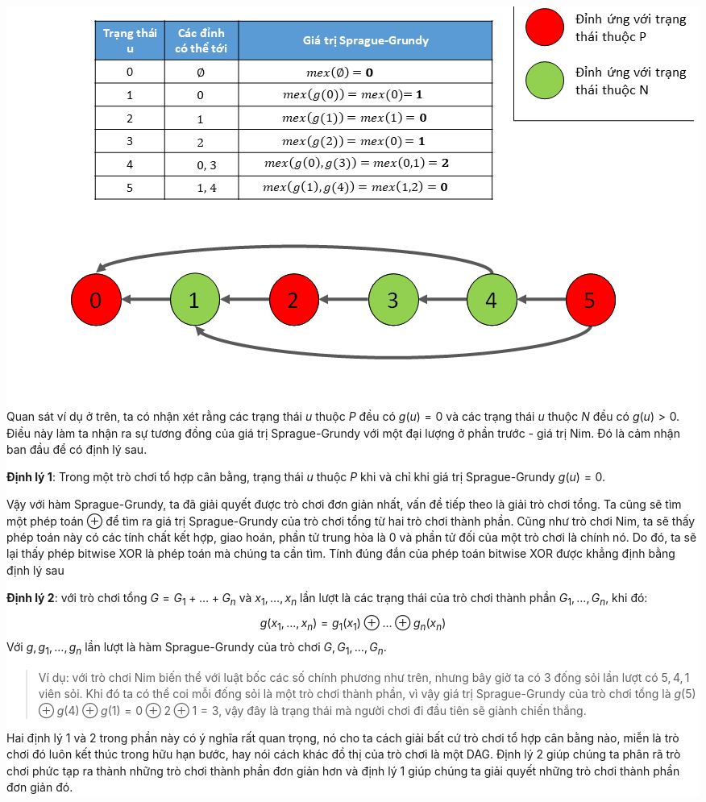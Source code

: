 ![/uploads/game_theory_custom_nim_spfunc.png](/uploads/game_theory_custom_nim_spfunc.png)

Quan sát ví dụ ở trên, ta có nhận xét rằng các trạng thái $u$ thuộc $P$ đều có $g(u) = 0$ và các trạng thái $u$ thuộc $N$ đều có $g(u) > 0$. Điều này làm ta nhận ra sự tương đồng của giá trị Sprague-Grundy với một đại lượng ở phần trước - giá trị Nim. Đó là cảm nhận ban đầu để có định lý sau.

**Định lý 1**: Trong một trò chơi tổ hợp cân bằng, trạng thái $u$ thuộc $P$ khi và chỉ khi giá trị Sprague-Grundy $g(u) = 0$.

Vậy với hàm Sprague-Grundy, ta đã giải quyết được trò chơi đơn giản nhất, vấn đề tiếp theo là giải trò chơi tổng. Ta cũng sẽ tìm một phép toán $\oplus$ để tìm ra giá trị Sprague-Grundy của trò chơi tổng từ hai trò chơi thành phần. Cũng như trò chơi Nim, ta sẽ thấy phép toán này có các tính chất kết hợp, giao hoán, phần tử trung hòa là $0$ và phần tử đối của một trò chơi là chính nó. Do đó, ta sẽ lại thấy phép bitwise XOR là phép toán mà chúng ta cần tìm. Tính đúng đắn của phép toán bitwise XOR được khẳng định bằng định lý sau

**Định lý 2**: với trò chơi tổng $G = G_1 + \ldots + G_n$ và $x_1, \ldots, x_n$ lần lượt là các trạng thái của trò chơi thành phần $G_1, \ldots, G_n$, khi đó:
$$
g(x_1, \ldots, x_n) = g_1(x_1) \oplus \ldots \oplus g_n(x_n)
$$
Với $g, g_1, \ldots, g_n$ lần lượt là hàm Sprague-Grundy của trò chơi $G, G_1, \ldots, G_n$.

> Ví dụ: với trò chơi Nim biến thể với luật bốc các số chính phương như trên, nhưng bây giờ ta có $3$ đống sỏi lần lượt có $5, 4, 1$ viên sỏi. Khi đó ta có thể coi mỗi đống sỏi là một trò chơi thành phần, vì vậy giá trị Sprague-Grundy của trò chơi tổng là $g(5) \oplus g(4) \oplus g(1) = 0 \oplus 2 \oplus 1 = 3$, vậy đây là trạng thái mà người chơi đi đầu tiên sẽ giành chiến thắng.

Hai định lý 1 và 2 trong phần này có ý nghĩa rất quan trọng, nó cho ta cách giải bất cứ trò chơi tổ hợp cân bằng nào, miễn là trò chơi đó luôn kết thúc trong hữu hạn bước, hay nói cách khác đồ thị của trò chơi là một DAG. Định lý 2 giúp chúng ta phân rã trò chơi phức tạp ra thành những trò chơi thành phần đơn giản hơn và định lý 1 giúp chúng ta giải quyết những trò chơi thành phần đơn giản đó.
